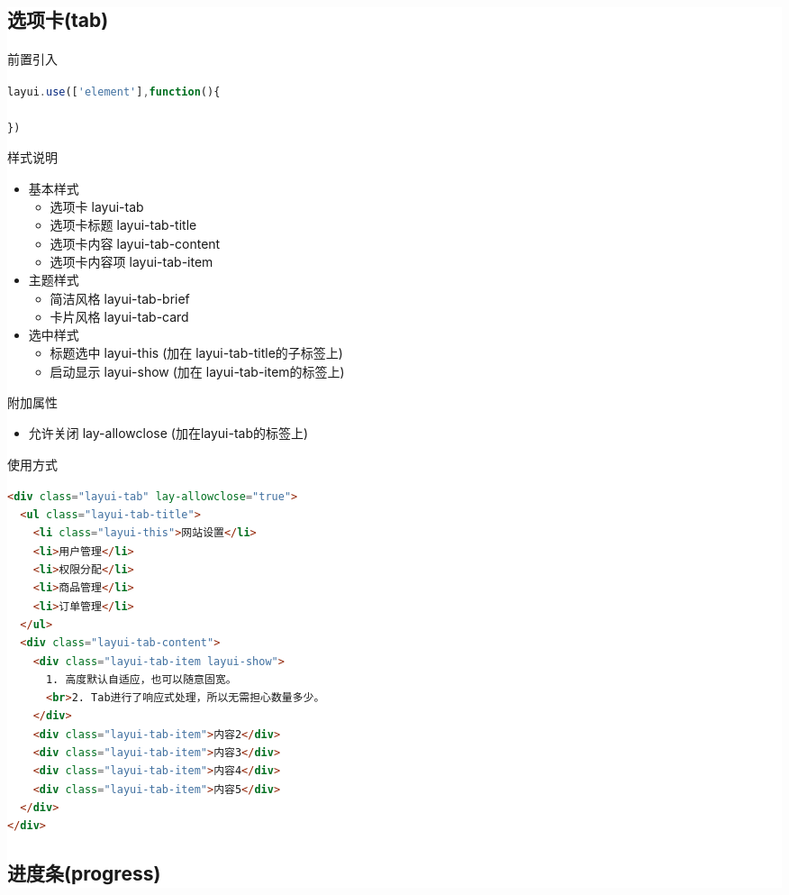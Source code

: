 

## 选项卡(tab)

前置引入

```js
layui.use(['element'],function(){
     
})
```

样式说明

- 基本样式		
  - 选项卡             layui-tab
  - 选项卡标题      layui-tab-title
  - 选项卡内容      layui-tab-content
  - 选项卡内容项  layui-tab-item
- 主题样式
  - 简洁风格		layui-tab-brief
  - 卡片风格          layui-tab-card
- 选中样式
  - 标题选中		layui-this     	(加在 layui-tab-title的子标签上)
  - 启动显示          layui-show       (加在 layui-tab-item的标签上)

附加属性

- 允许关闭           lay-allowclose        (加在layui-tab的标签上)

使用方式

```html
<div class="layui-tab" lay-allowclose="true">
  <ul class="layui-tab-title">
    <li class="layui-this">网站设置</li>
    <li>用户管理</li>
    <li>权限分配</li>
    <li>商品管理</li>
    <li>订单管理</li>
  </ul>
  <div class="layui-tab-content">
    <div class="layui-tab-item layui-show">
      1. 高度默认自适应，也可以随意固宽。
      <br>2. Tab进行了响应式处理，所以无需担心数量多少。
    </div>
    <div class="layui-tab-item">内容2</div>
    <div class="layui-tab-item">内容3</div>
    <div class="layui-tab-item">内容4</div>
    <div class="layui-tab-item">内容5</div>
  </div>
</div>
```



## 进度条(progress)
